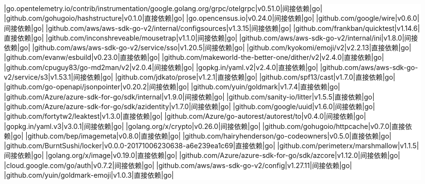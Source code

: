 |go.opentelemetry.io/contrib/instrumentation/google.golang.org/grpc/otelgrpc|v0.51.0|间接依赖|go|
|github.com/gohugoio/hashstructure|v0.1.0|直接依赖|go|
|go.opencensus.io|v0.24.0|间接依赖|go|
|github.com/google/wire|v0.6.0|间接依赖|go|
|github.com/aws/aws-sdk-go-v2/internal/configsources|v1.3.15|间接依赖|go|
|github.com/frankban/quicktest|v1.14.6|直接依赖|go|
|github.com/inconshreveable/mousetrap|v1.1.0|间接依赖|go|
|github.com/aws/aws-sdk-go-v2/internal/ini|v1.8.0|间接依赖|go|
|github.com/aws/aws-sdk-go-v2/service/sso|v1.20.5|间接依赖|go|
|github.com/kyokomi/emoji/v2|v2.2.13|直接依赖|go|
|github.com/evanw/esbuild|v0.23.0|直接依赖|go|
|github.com/makeworld-the-better-one/dither/v2|v2.4.0|直接依赖|go|
|github.com/cpuguy83/go-md2man/v2|v2.0.4|间接依赖|go|
|gopkg.in/yaml.v2|v2.4.0|直接依赖|go|
|github.com/aws/aws-sdk-go-v2/service/s3|v1.53.1|间接依赖|go|
|github.com/jdkato/prose|v1.2.1|直接依赖|go|
|github.com/spf13/cast|v1.7.0|直接依赖|go|
|github.com/go-openapi/jsonpointer|v0.20.2|间接依赖|go|
|github.com/yuin/goldmark|v1.7.4|直接依赖|go|
|github.com/Azure/azure-sdk-for-go/sdk/internal|v1.9.0|间接依赖|go|
|github.com/sanity-io/litter|v1.5.5|直接依赖|go|
|github.com/Azure/azure-sdk-for-go/sdk/azidentity|v1.7.0|间接依赖|go|
|github.com/google/uuid|v1.6.0|间接依赖|go|
|github.com/fortytw2/leaktest|v1.3.0|直接依赖|go|
|github.com/Azure/go-autorest/autorest/to|v0.4.0|间接依赖|go|
|gopkg.in/yaml.v3|v3.0.1|间接依赖|go|
|golang.org/x/crypto|v0.26.0|间接依赖|go|
|github.com/gohugoio/httpcache|v0.7.0|直接依赖|go|
|github.com/bep/imagemeta|v0.8.0|直接依赖|go|
|github.com/hairyhenderson/go-codeowners|v0.5.0|直接依赖|go|
|github.com/BurntSushi/locker|v0.0.0-20171006230638-a6e239ea1c69|直接依赖|go|
|github.com/perimeterx/marshmallow|v1.1.5|间接依赖|go|
|golang.org/x/image|v0.19.0|直接依赖|go|
|github.com/Azure/azure-sdk-for-go/sdk/azcore|v1.12.0|间接依赖|go|
|cloud.google.com/go/auth|v0.7.2|间接依赖|go|
|github.com/aws/aws-sdk-go-v2/config|v1.27.11|间接依赖|go|
|github.com/yuin/goldmark-emoji|v1.0.3|直接依赖|go|